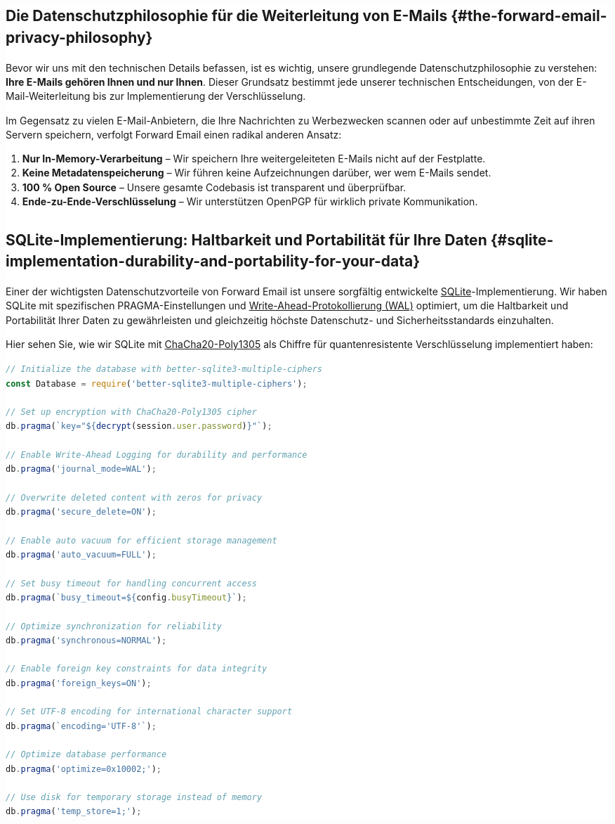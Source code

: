 ## Die Datenschutzphilosophie für die Weiterleitung von E-Mails {#the-forward-email-privacy-philosophy}

Bevor wir uns mit den technischen Details befassen, ist es wichtig, unsere grundlegende Datenschutzphilosophie zu verstehen: **Ihre E-Mails gehören Ihnen und nur Ihnen**. Dieser Grundsatz bestimmt jede unserer technischen Entscheidungen, von der E-Mail-Weiterleitung bis zur Implementierung der Verschlüsselung.

Im Gegensatz zu vielen E-Mail-Anbietern, die Ihre Nachrichten zu Werbezwecken scannen oder auf unbestimmte Zeit auf ihren Servern speichern, verfolgt Forward Email einen radikal anderen Ansatz:

1. **Nur In-Memory-Verarbeitung** – Wir speichern Ihre weitergeleiteten E-Mails nicht auf der Festplatte.
2. **Keine Metadatenspeicherung** – Wir führen keine Aufzeichnungen darüber, wer wem E-Mails sendet.
3. **100 % Open Source** – Unsere gesamte Codebasis ist transparent und überprüfbar.
4. **Ende-zu-Ende-Verschlüsselung** – Wir unterstützen OpenPGP für wirklich private Kommunikation.

## SQLite-Implementierung: Haltbarkeit und Portabilität für Ihre Daten {#sqlite-implementation-durability-and-portability-for-your-data}

Einer der wichtigsten Datenschutzvorteile von Forward Email ist unsere sorgfältig entwickelte [SQLite](https://en.wikipedia.org/wiki/SQLite)-Implementierung. Wir haben SQLite mit spezifischen PRAGMA-Einstellungen und [Write-Ahead-Protokollierung (WAL)](https://en.wikipedia.org/wiki/Write-ahead_logging) optimiert, um die Haltbarkeit und Portabilität Ihrer Daten zu gewährleisten und gleichzeitig höchste Datenschutz- und Sicherheitsstandards einzuhalten.

Hier sehen Sie, wie wir SQLite mit [ChaCha20-Poly1305](https://en.wikipedia.org/wiki/ChaCha20-Poly1305) als Chiffre für quantenresistente Verschlüsselung implementiert haben:

```javascript
// Initialize the database with better-sqlite3-multiple-ciphers
const Database = require('better-sqlite3-multiple-ciphers');

// Set up encryption with ChaCha20-Poly1305 cipher
db.pragma(`key="${decrypt(session.user.password)}"`);

// Enable Write-Ahead Logging for durability and performance
db.pragma('journal_mode=WAL');

// Overwrite deleted content with zeros for privacy
db.pragma('secure_delete=ON');

// Enable auto vacuum for efficient storage management
db.pragma('auto_vacuum=FULL');

// Set busy timeout for handling concurrent access
db.pragma(`busy_timeout=${config.busyTimeout}`);

// Optimize synchronization for reliability
db.pragma('synchronous=NORMAL');

// Enable foreign key constraints for data integrity
db.pragma('foreign_keys=ON');

// Set UTF-8 encoding for international character support
db.pragma(`encoding='UTF-8'`);

// Optimize database performance
db.pragma('optimize=0x10002;');

// Use disk for temporary storage instead of memory
db.pragma('temp_store=1;');
```